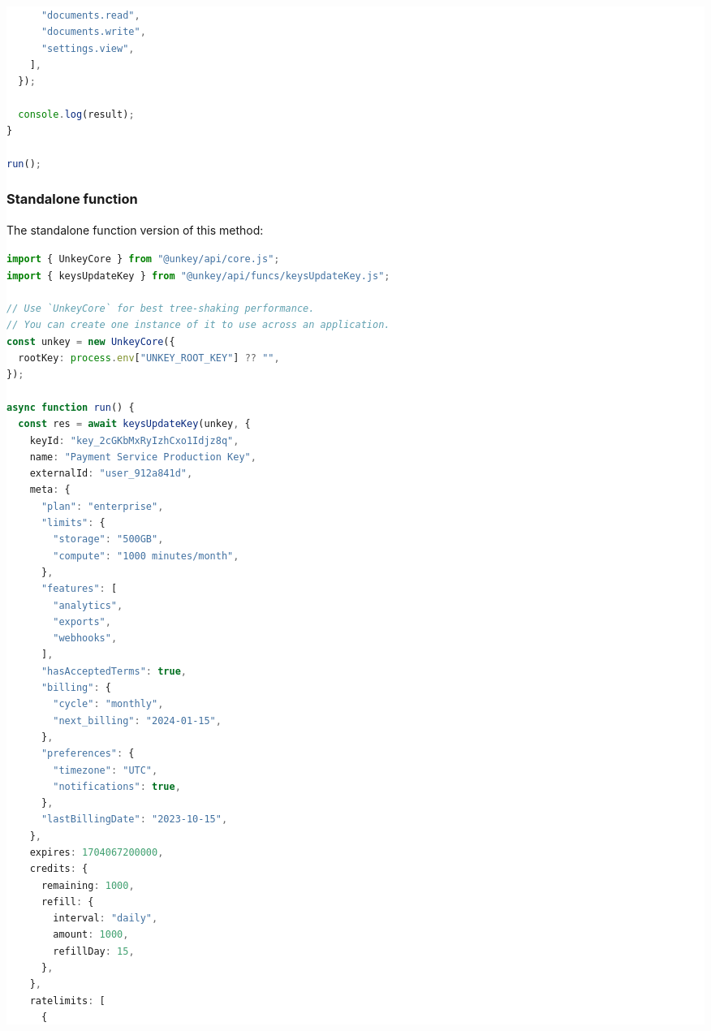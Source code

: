 ```typescript
      "documents.read",
      "documents.write",
      "settings.view",
    ],
  });

  console.log(result);
}

run();
```

### Standalone function

The standalone function version of this method:

```typescript
import { UnkeyCore } from "@unkey/api/core.js";
import { keysUpdateKey } from "@unkey/api/funcs/keysUpdateKey.js";

// Use `UnkeyCore` for best tree-shaking performance.
// You can create one instance of it to use across an application.
const unkey = new UnkeyCore({
  rootKey: process.env["UNKEY_ROOT_KEY"] ?? "",
});

async function run() {
  const res = await keysUpdateKey(unkey, {
    keyId: "key_2cGKbMxRyIzhCxo1Idjz8q",
    name: "Payment Service Production Key",
    externalId: "user_912a841d",
    meta: {
      "plan": "enterprise",
      "limits": {
        "storage": "500GB",
        "compute": "1000 minutes/month",
      },
      "features": [
        "analytics",
        "exports",
        "webhooks",
      ],
      "hasAcceptedTerms": true,
      "billing": {
        "cycle": "monthly",
        "next_billing": "2024-01-15",
      },
      "preferences": {
        "timezone": "UTC",
        "notifications": true,
      },
      "lastBillingDate": "2023-10-15",
    },
    expires: 1704067200000,
    credits: {
      remaining: 1000,
      refill: {
        interval: "daily",
        amount: 1000,
        refillDay: 15,
      },
    },
    ratelimits: [
      {
```